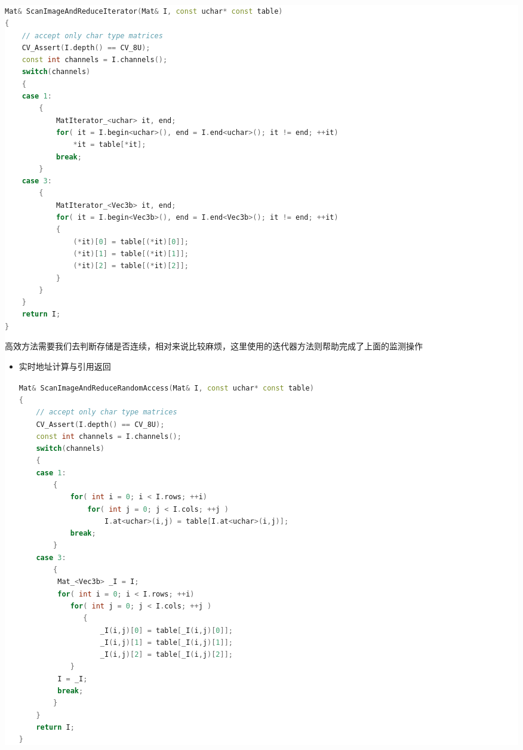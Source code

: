   ```C++
  Mat& ScanImageAndReduceIterator(Mat& I, const uchar* const table)
  {
      // accept only char type matrices
      CV_Assert(I.depth() == CV_8U);
      const int channels = I.channels();
      switch(channels)
      {
      case 1:
          {
              MatIterator_<uchar> it, end;
              for( it = I.begin<uchar>(), end = I.end<uchar>(); it != end; ++it)
                  *it = table[*it];
              break;
          }
      case 3:
          {
              MatIterator_<Vec3b> it, end;
              for( it = I.begin<Vec3b>(), end = I.end<Vec3b>(); it != end; ++it)
              {
                  (*it)[0] = table[(*it)[0]];
                  (*it)[1] = table[(*it)[1]];
                  (*it)[2] = table[(*it)[2]];
              }
          }
      }
      return I;
  }
  ```

  高效方法需要我们去判断存储是否连续，相对来说比较麻烦，这里使用的迭代器方法则帮助完成了上面的监测操作

- 实时地址计算与引用返回

  ```C++
  Mat& ScanImageAndReduceRandomAccess(Mat& I, const uchar* const table)
  {
      // accept only char type matrices
      CV_Assert(I.depth() == CV_8U);
      const int channels = I.channels();
      switch(channels)
      {
      case 1:
          {
              for( int i = 0; i < I.rows; ++i)
                  for( int j = 0; j < I.cols; ++j )
                      I.at<uchar>(i,j) = table[I.at<uchar>(i,j)];
              break;
          }
      case 3:
          {
           Mat_<Vec3b> _I = I;
           for( int i = 0; i < I.rows; ++i)
              for( int j = 0; j < I.cols; ++j )
                 {
                     _I(i,j)[0] = table[_I(i,j)[0]];
                     _I(i,j)[1] = table[_I(i,j)[1]];
                     _I(i,j)[2] = table[_I(i,j)[2]];
              }
           I = _I;
           break;
          }
      }
      return I;
  }
  ```